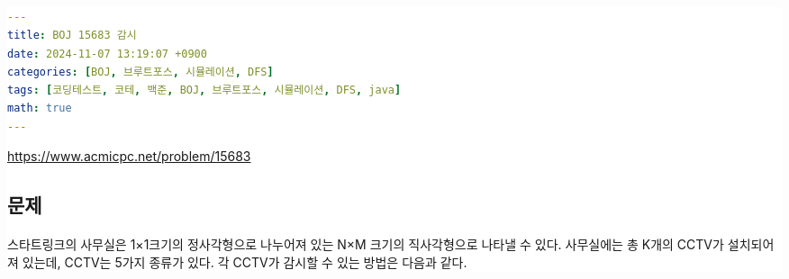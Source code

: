 ```yaml
---
title: BOJ 15683 감시
date: 2024-11-07 13:19:07 +0900
categories: [BOJ, 브루트포스, 시뮬레이션, DFS]
tags: [코딩테스트, 코테, 백준, BOJ, 브루트포스, 시뮬레이션, DFS, java]
math: true
---
```


<https://www.acmicpc.net/problem/15683>

## 문제
스타트링크의 사무실은 1×1크기의 정사각형으로 나누어져 있는 N×M 크기의 직사각형으로 나타낼 수 있다. 사무실에는 총 K개의 CCTV가 설치되어져 있는데, CCTV는 5가지 종류가 있다. 각 CCTV가 감시할 수 있는 방법은 다음과 같다.
